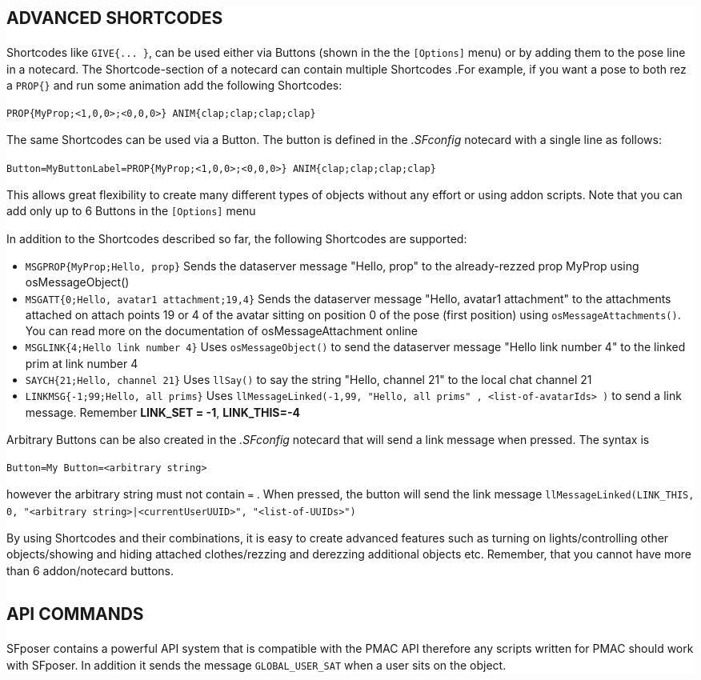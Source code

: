 
## ADVANCED SHORTCODES

Shortcodes like `GIVE{... }`, can be used either via Buttons (shown in the the `[Options]` menu) or by adding them to the pose line in a notecard.  The Shortcode-section of a notecard can contain multiple Shortcodes .For example, if you want a pose to both rez a `PROP{}` and run some animation add the following Shortcodes:

```
PROP{MyProp;<1,0,0>;<0,0,0>} ANIM{clap;clap;clap;clap}
```

The same Shortcodes can be used via a Button. The button is defined in the *.SFconfig* notecard with a single line as follows:

```
Button=MyButtonLabel=PROP{MyProp;<1,0,0>;<0,0,0>} ANIM{clap;clap;clap;clap}
```

This allows great flexibility to create many different types of objects without any effort or using addon scripts. Note that you can add only up to 6 Buttons in the `[Options]` menu

In addition to the Shortcodes described so far, the following Shortcodes are supported:

* `MSGPROP{MyProp;Hello, prop}` Sends the dataserver message "Hello, prop" to the already-rezzed prop MyProp using osMessageObject()
* `MSGATT{0;Hello, avatar1 attachment;19,4}` Sends the dataserver message "Hello, avatar1 attachment" to the attachments attached on attach points 19 or 4 of the avatar sitting on position 0 of the pose (first position) using `osMessageAttachments()`. You can read more on the documentation of osMessageAttachment online
* `MSGLINK{4;Hello link number 4}` Uses `osMessageObject()` to send the dataserver message "Hello link number 4" to the linked prim at link number 4
* `SAYCH{21;Hello, channel 21}` Uses `llSay()` to say the string "Hello, channel 21" to the local chat channel 21
* `LINKMSG{-1;99;Hello, all prims}` Uses `llMessageLinked(-1,99, "Hello, all prims" , <list-of-avatarIds> )` to send a link message. Remember **LINK_SET = -1**, **LINK_THIS=-4**

Arbitrary Buttons can be also created in the *.SFconfig* notecard that will send a link message when pressed. The syntax is
```
Button=My Button=<arbitrary string>
```
however the arbitrary string must not contain `=` . When pressed, the button will send the link message `llMessageLinked(LINK_THIS, 0, "<arbitrary string>|<currentUserUUID>", "<list-of-UUIDs>")`

By using Shortcodes and their combinations, it is easy to create advanced features such as turning on lights/controlling other objects/showing and hiding attached clothes/rezzing and derezzing additional objects etc. Remember, that you cannot have more than 6 addon/notecard  buttons.


## API COMMANDS

SFposer contains a powerful API system that is compatible with the PMAC API  therefore any scripts written for PMAC should work with SFposer. In addition it sends the message `GLOBAL_USER_SAT` when a user sits on the object.
